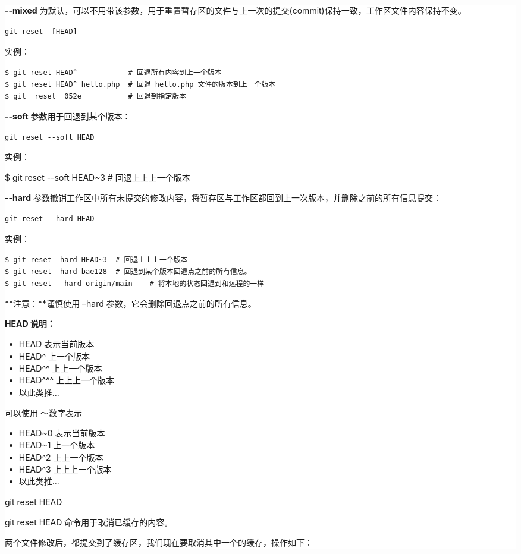 **--mixed** 为默认，可以不用带该参数，用于重置暂存区的文件与上一次的提交(commit)保持一致，工作区文件内容保持不变。

```
git reset  [HEAD] 
```

实例：

```
$ git reset HEAD^            # 回退所有内容到上一个版本  
$ git reset HEAD^ hello.php  # 回退 hello.php 文件的版本到上一个版本  
$ git  reset  052e           # 回退到指定版本
```

**--soft** 参数用于回退到某个版本：

```
git reset --soft HEAD
```

实例：

$ git reset --soft HEAD~3 # 回退上上上一个版本

**--hard** 参数撤销工作区中所有未提交的修改内容，将暂存区与工作区都回到上一次版本，并删除之前的所有信息提交：

```
git reset --hard HEAD
```

实例：

```
$ git reset –hard HEAD~3  # 回退上上上一个版本  
$ git reset –hard bae128  # 回退到某个版本回退点之前的所有信息。 
$ git reset --hard origin/main    # 将本地的状态回退到和远程的一样 
```

**注意：**谨慎使用 –hard 参数，它会删除回退点之前的所有信息。

**HEAD 说明：**

- HEAD 表示当前版本
- HEAD^ 上一个版本
- HEAD^^ 上上一个版本
- HEAD^^^ 上上上一个版本
- 以此类推...

可以使用 ～数字表示

- HEAD~0 表示当前版本
- HEAD~1 上一个版本
- HEAD^2 上上一个版本
- HEAD^3 上上上一个版本
- 以此类推...

git reset HEAD

git reset HEAD 命令用于取消已缓存的内容。

两个文件修改后，都提交到了缓存区，我们现在要取消其中一个的缓存，操作如下：
